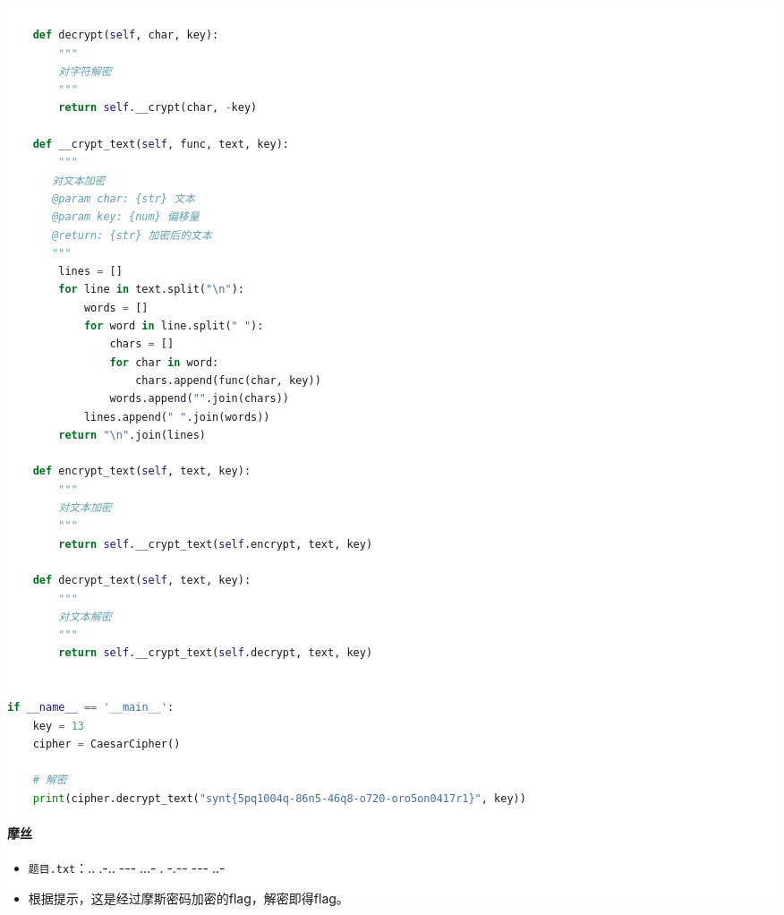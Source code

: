   ```python
  
      def decrypt(self, char, key):
          """
          对字符解密
          """
          return self.__crypt(char, -key)
  
      def __crypt_text(self, func, text, key):
          """
         对文本加密
         @param char: {str} 文本
         @param key: {num} 偏移量
         @return: {str} 加密后的文本
         """
          lines = []
          for line in text.split("\n"):
              words = []
              for word in line.split(" "):
                  chars = []
                  for char in word:
                      chars.append(func(char, key))
                  words.append("".join(chars))
              lines.append(" ".join(words))
          return "\n".join(lines)
  
      def encrypt_text(self, text, key):
          """
          对文本加密
          """
          return self.__crypt_text(self.encrypt, text, key)
  
      def decrypt_text(self, text, key):
          """
          对文本解密
          """
          return self.__crypt_text(self.decrypt, text, key)
  
  
  if __name__ == '__main__':
      key = 13
      cipher = CaesarCipher()
      
      # 解密
      print(cipher.decrypt_text("synt{5pq1004q-86n5-46q8-o720-oro5on0417r1}", key))
  ```

#### 摩丝

- `题目.txt`：.. .-.. --- ...- . -.-- --- ..-

- 根据提示，这是经过摩斯密码加密的flag，解密即得flag。
